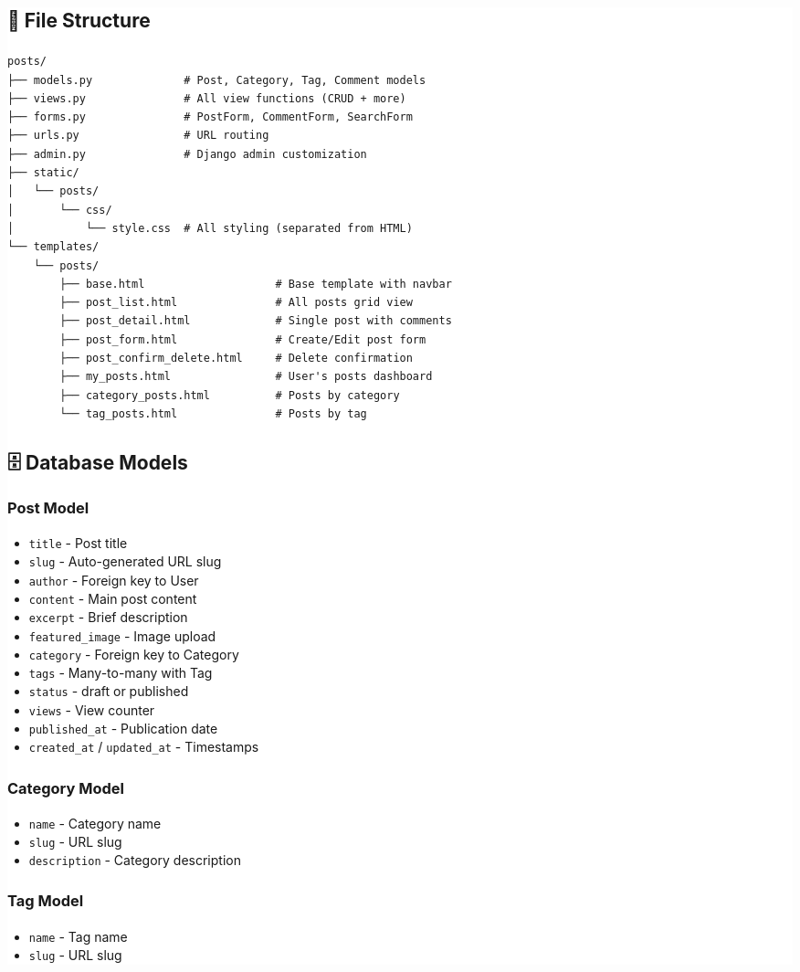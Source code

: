 ## 📁 File Structure

```
posts/
├── models.py              # Post, Category, Tag, Comment models
├── views.py               # All view functions (CRUD + more)
├── forms.py               # PostForm, CommentForm, SearchForm
├── urls.py                # URL routing
├── admin.py               # Django admin customization
├── static/
│   └── posts/
│       └── css/
│           └── style.css  # All styling (separated from HTML)
└── templates/
    └── posts/
        ├── base.html                    # Base template with navbar
        ├── post_list.html               # All posts grid view
        ├── post_detail.html             # Single post with comments
        ├── post_form.html               # Create/Edit post form
        ├── post_confirm_delete.html     # Delete confirmation
        ├── my_posts.html                # User's posts dashboard
        ├── category_posts.html          # Posts by category
        └── tag_posts.html               # Posts by tag
```

## 🗄️ Database Models

### Post Model
- `title` - Post title
- `slug` - Auto-generated URL slug
- `author` - Foreign key to User
- `content` - Main post content
- `excerpt` - Brief description
- `featured_image` - Image upload
- `category` - Foreign key to Category
- `tags` - Many-to-many with Tag
- `status` - draft or published
- `views` - View counter
- `published_at` - Publication date
- `created_at` / `updated_at` - Timestamps

### Category Model
- `name` - Category name
- `slug` - URL slug
- `description` - Category description

### Tag Model
- `name` - Tag name
- `slug` - URL slug
